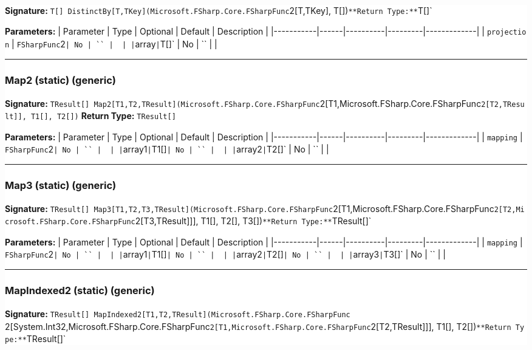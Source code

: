 **Signature:** `T[] DistinctBy[T,TKey](Microsoft.FSharp.Core.FSharpFunc`2[T,TKey], T[])`
**Return Type:** `T[]`

**Parameters:**
| Parameter | Type | Optional | Default | Description |
|-----------|------|----------|---------|-------------|
| `projection` | `FSharpFunc`2` | No | `` |  |
| `array` | `T[]` | No | `` |  |

---

### Map2 (static) (generic)

**Signature:** `TResult[] Map2[T1,T2,TResult](Microsoft.FSharp.Core.FSharpFunc`2[T1,Microsoft.FSharp.Core.FSharpFunc`2[T2,TResult]], T1[], T2[])`
**Return Type:** `TResult[]`

**Parameters:**
| Parameter | Type | Optional | Default | Description |
|-----------|------|----------|---------|-------------|
| `mapping` | `FSharpFunc`2` | No | `` |  |
| `array1` | `T1[]` | No | `` |  |
| `array2` | `T2[]` | No | `` |  |

---

### Map3 (static) (generic)

**Signature:** `TResult[] Map3[T1,T2,T3,TResult](Microsoft.FSharp.Core.FSharpFunc`2[T1,Microsoft.FSharp.Core.FSharpFunc`2[T2,Microsoft.FSharp.Core.FSharpFunc`2[T3,TResult]]], T1[], T2[], T3[])`
**Return Type:** `TResult[]`

**Parameters:**
| Parameter | Type | Optional | Default | Description |
|-----------|------|----------|---------|-------------|
| `mapping` | `FSharpFunc`2` | No | `` |  |
| `array1` | `T1[]` | No | `` |  |
| `array2` | `T2[]` | No | `` |  |
| `array3` | `T3[]` | No | `` |  |

---

### MapIndexed2 (static) (generic)

**Signature:** `TResult[] MapIndexed2[T1,T2,TResult](Microsoft.FSharp.Core.FSharpFunc`2[System.Int32,Microsoft.FSharp.Core.FSharpFunc`2[T1,Microsoft.FSharp.Core.FSharpFunc`2[T2,TResult]]], T1[], T2[])`
**Return Type:** `TResult[]`
